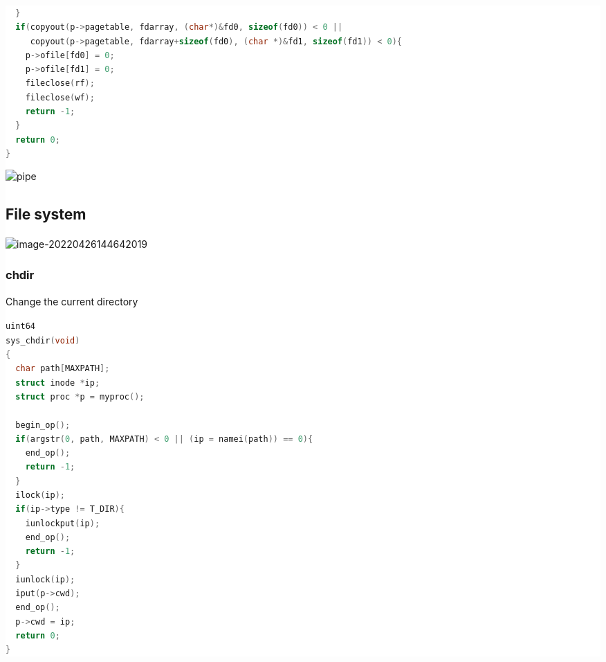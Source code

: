 ```c
  }
  if(copyout(p->pagetable, fdarray, (char*)&fd0, sizeof(fd0)) < 0 ||
     copyout(p->pagetable, fdarray+sizeof(fd0), (char *)&fd1, sizeof(fd1)) < 0){
    p->ofile[fd0] = 0;
    p->ofile[fd1] = 0;
    fileclose(rf);
    fileclose(wf);
    return -1;
  }
  return 0;
}
```

![pipe](https://s2.loli.net/2022/04/28/MFqZvzNR7OPWCVY.png)

## File system



![image-20220426144642019](https://s2.loli.net/2022/04/26/JvWydaQe3R7C2oT.png)





### chdir

Change the current directory

```c
uint64
sys_chdir(void)
{
  char path[MAXPATH];
  struct inode *ip;
  struct proc *p = myproc();
  
  begin_op();
  if(argstr(0, path, MAXPATH) < 0 || (ip = namei(path)) == 0){
    end_op();
    return -1;
  }
  ilock(ip);
  if(ip->type != T_DIR){
    iunlockput(ip);
    end_op();
    return -1;
  }
  iunlock(ip);
  iput(p->cwd);
  end_op();
  p->cwd = ip;
  return 0;
}
```
